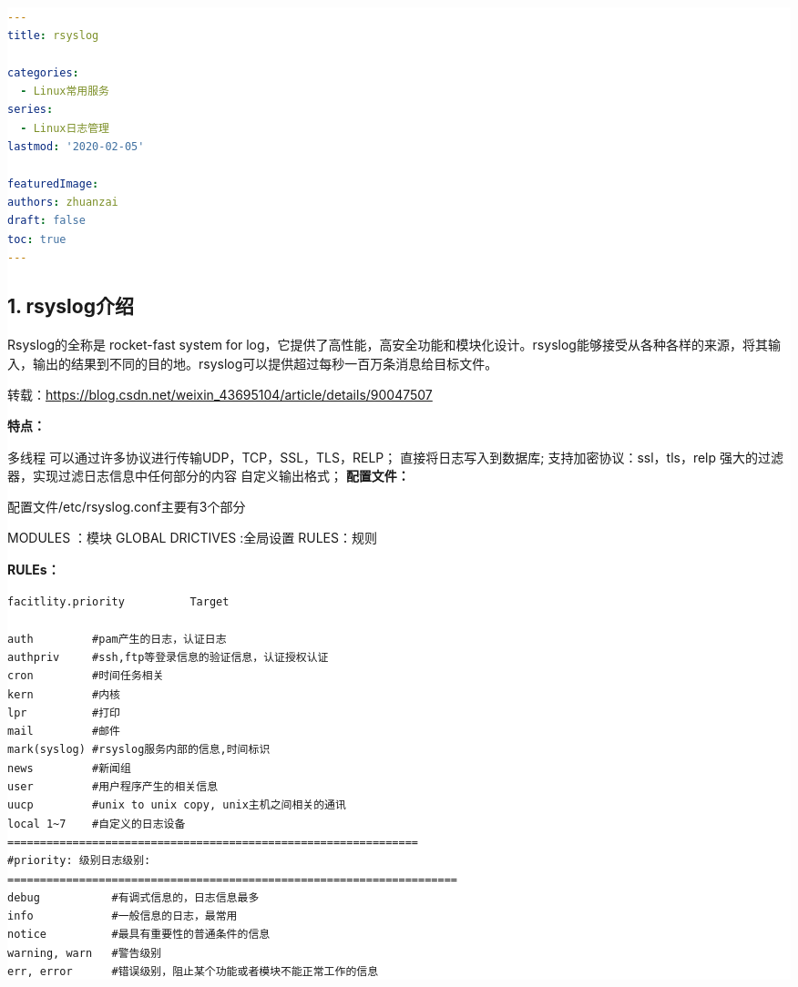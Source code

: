 ```yaml
---
title: rsyslog

categories:
  - Linux常用服务
series: 
  - Linux日志管理
lastmod: '2020-02-05'

featuredImage: 
authors: zhuanzai
draft: false
toc: true
---
```

## 1. rsyslog介绍

Rsyslog的全称是 rocket-fast system for log，它提供了高性能，高安全功能和模块化设计。rsyslog能够接受从各种各样的来源，将其输入，输出的结果到不同的目的地。rsyslog可以提供超过每秒一百万条消息给目标文件。



转载：https://blog.csdn.net/weixin_43695104/article/details/90047507



**特点：**

多线程
可以通过许多协议进行传输UDP，TCP，SSL，TLS，RELP；
直接将日志写入到数据库;
支持加密协议：ssl，tls，relp
强大的过滤器，实现过滤日志信息中任何部分的内容
自定义输出格式；
**配置文件：**

配置文件/etc/rsyslog.conf主要有3个部分

MODULES ：模块
GLOBAL DRICTIVES :全局设置
RULES：规则



**RULEs：**

```
facitlity.priority          Target

auth         #pam产生的日志，认证日志
authpriv     #ssh,ftp等登录信息的验证信息，认证授权认证
cron         #时间任务相关
kern         #内核
lpr          #打印
mail         #邮件
mark(syslog) #rsyslog服务内部的信息,时间标识
news         #新闻组
user         #用户程序产生的相关信息
uucp         #unix to unix copy, unix主机之间相关的通讯
local 1~7    #自定义的日志设备
===============================================================
#priority: 级别日志级别:
=====================================================================
debug           #有调式信息的，日志信息最多
info            #一般信息的日志，最常用
notice          #最具有重要性的普通条件的信息
warning, warn   #警告级别
err, error      #错误级别，阻止某个功能或者模块不能正常工作的信息
```